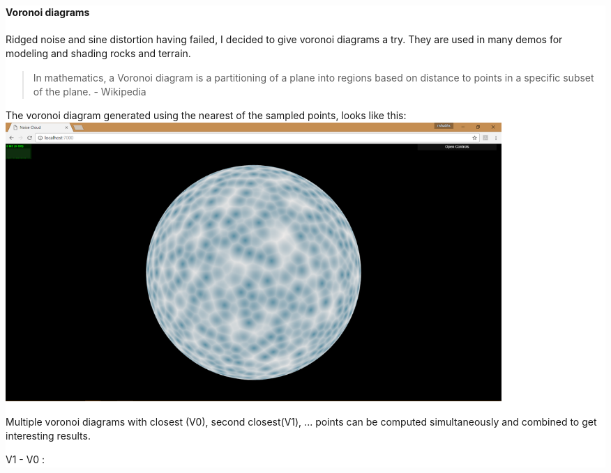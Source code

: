 

#### Voronoi diagrams

Ridged noise and sine distortion having failed, I decided to give voronoi diagrams a try. They are used in many demos for modeling and shading rocks and terrain.

>In mathematics, a Voronoi diagram is a partitioning of a plane into regions based on distance to points in a specific subset of the plane. - Wikipedia

The voronoi diagram generated using the nearest of the sampled points, looks like this:</br>
<img src="images/presentation/voro.PNG" height="400" />

Multiple voronoi diagrams with closest (V0), second closest(V1), ... points can be computed simultaneously and combined to get interesting results.  

V1 - V0 : </br>